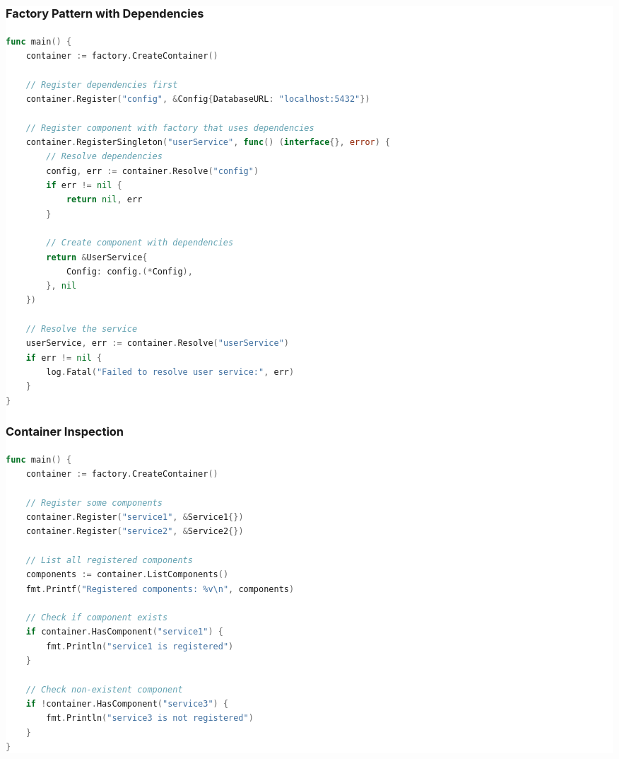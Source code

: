 ### Factory Pattern with Dependencies

```go
func main() {
    container := factory.CreateContainer()
    
    // Register dependencies first
    container.Register("config", &Config{DatabaseURL: "localhost:5432"})
    
    // Register component with factory that uses dependencies
    container.RegisterSingleton("userService", func() (interface{}, error) {
        // Resolve dependencies
        config, err := container.Resolve("config")
        if err != nil {
            return nil, err
        }
        
        // Create component with dependencies
        return &UserService{
            Config: config.(*Config),
        }, nil
    })
    
    // Resolve the service
    userService, err := container.Resolve("userService")
    if err != nil {
        log.Fatal("Failed to resolve user service:", err)
    }
}
```

### Container Inspection

```go
func main() {
    container := factory.CreateContainer()
    
    // Register some components
    container.Register("service1", &Service1{})
    container.Register("service2", &Service2{})
    
    // List all registered components
    components := container.ListComponents()
    fmt.Printf("Registered components: %v\n", components)
    
    // Check if component exists
    if container.HasComponent("service1") {
        fmt.Println("service1 is registered")
    }
    
    // Check non-existent component
    if !container.HasComponent("service3") {
        fmt.Println("service3 is not registered")
    }
}
```
